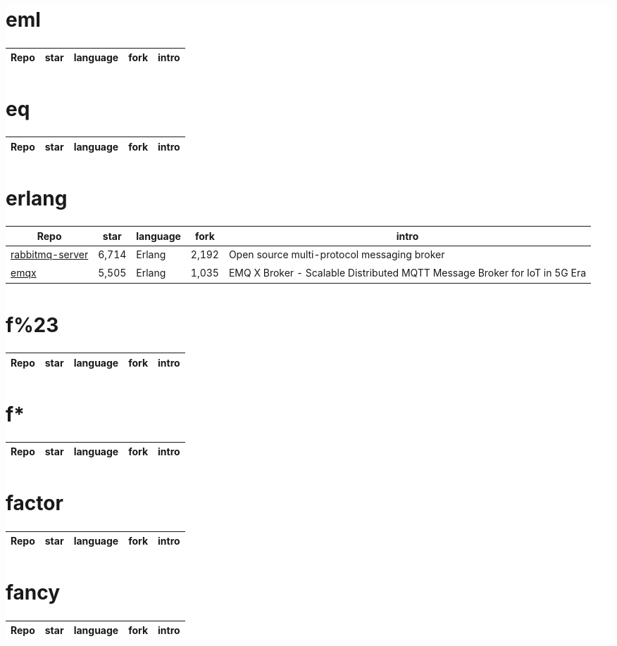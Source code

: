 
# eml

Repo|star|language|fork|intro
-|-|-|-|-



# eq

Repo|star|language|fork|intro
-|-|-|-|-



# erlang

Repo|star|language|fork|intro
-|-|-|-|-
[rabbitmq-server](https://github.com/rabbitmq/rabbitmq-server)|6,714|Erlang|2,192|Open source multi-protocol messaging broker
[emqx](https://github.com/emqx/emqx)|5,505|Erlang|1,035|EMQ X Broker - Scalable Distributed MQTT Message Broker for IoT in 5G Era


# f%23

Repo|star|language|fork|intro
-|-|-|-|-



# f*

Repo|star|language|fork|intro
-|-|-|-|-



# factor

Repo|star|language|fork|intro
-|-|-|-|-



# fancy

Repo|star|language|fork|intro
-|-|-|-|-

